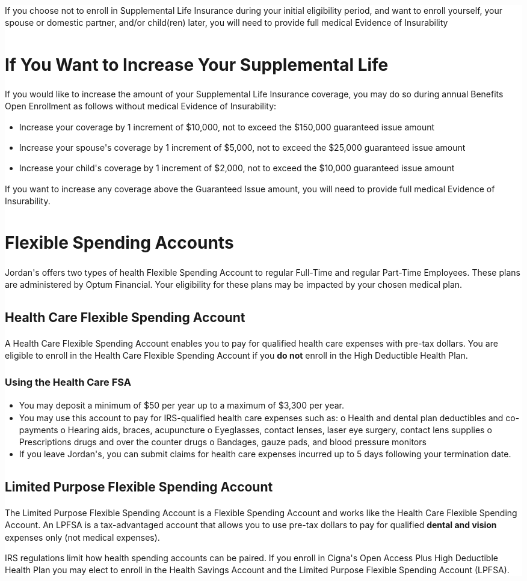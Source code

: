 If you choose not to enroll in Supplemental Life Insurance during your initial eligibility period, and want to enroll yourself, your spouse or domestic partner, and/or child(ren) later, you will need to provide full medical Evidence of Insurability

# If You Want to Increase Your Supplemental Life

If you would like to increase the amount of your Supplemental Life Insurance coverage, you may do so during annual Benefits Open Enrollment as follows without medical Evidence of Insurability:

* Increase your coverage by 1 increment of $10,000, not to exceed the $150,000 guaranteed issue amount

* Increase your spouse's coverage by 1 increment of $5,000, not to exceed the $25,000 guaranteed issue amount

* Increase your child's coverage by 1 increment of $2,000, not to exceed the $10,000 guaranteed issue amount

If you want to increase any coverage above the Guaranteed Issue amount, you will need to provide full medical Evidence of Insurability.
# Flexible Spending Accounts

Jordan's offers two types of health Flexible Spending Account to regular Full-Time and regular Part-Time Employees. These plans are administered by Optum Financial. Your eligibility for these plans may be impacted by your chosen medical plan.

## Health Care Flexible Spending Account

A Health Care Flexible Spending Account enables you to pay for qualified health care expenses with pre-tax dollars. You are eligible to enroll in the Health Care Flexible Spending Account if you **do not** enroll in the High Deductible Health Plan.

### Using the Health Care FSA
* You may deposit a minimum of $50 per year up to a maximum of $3,300 per year.
* You may use this account to pay for IRS-qualified health care expenses such as:
  o Health and dental plan deductibles and co-payments
  o Hearing aids, braces, acupuncture
  o Eyeglasses, contact lenses, laser eye surgery, contact lens supplies
  o Prescriptions drugs and over the counter drugs
  o Bandages, gauze pads, and blood pressure monitors
* If you leave Jordan's, you can submit claims for health care expenses incurred up to 5 days following your termination date.

## Limited Purpose Flexible Spending Account

The Limited Purpose Flexible Spending Account is a Flexible Spending Account and works like the Health Care Flexible Spending Account. An LPFSA is a tax-advantaged account that allows you to use pre-tax dollars to pay for qualified **dental and vision** expenses only (not medical expenses).

IRS regulations limit how health spending accounts can be paired. If you enroll in Cigna's Open Access Plus High Deductible Health Plan you may elect to enroll in the Health Savings Account and the Limited Purpose Flexible Spending Account (LPFSA).
